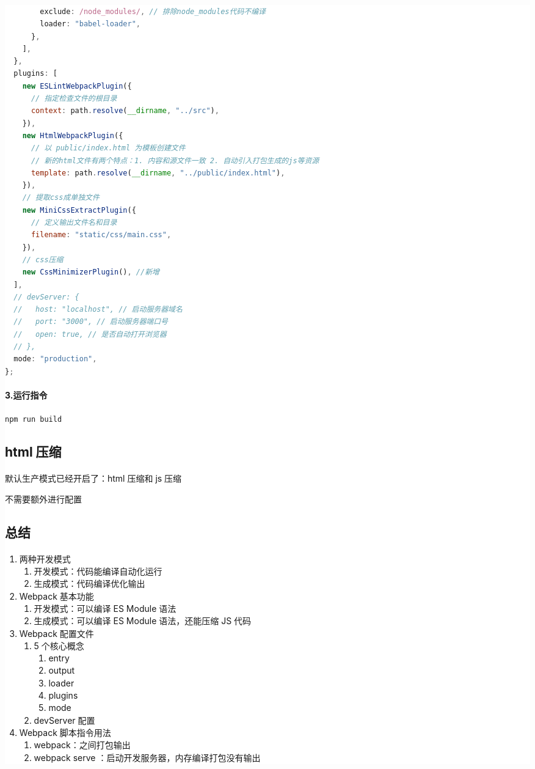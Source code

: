 ```javascript
        exclude: /node_modules/, // 排除node_modules代码不编译
        loader: "babel-loader",
      },
    ],
  },
  plugins: [
    new ESLintWebpackPlugin({
      // 指定检查文件的根目录
      context: path.resolve(__dirname, "../src"),
    }),
    new HtmlWebpackPlugin({
      // 以 public/index.html 为模板创建文件
      // 新的html文件有两个特点：1. 内容和源文件一致 2. 自动引入打包生成的js等资源
      template: path.resolve(__dirname, "../public/index.html"),
    }),
    // 提取css成单独文件
    new MiniCssExtractPlugin({
      // 定义输出文件名和目录
      filename: "static/css/main.css",
    }),
    // css压缩
    new CssMinimizerPlugin(), //新增
  ],
  // devServer: {
  //   host: "localhost", // 启动服务器域名
  //   port: "3000", // 启动服务器端口号
  //   open: true, // 是否自动打开浏览器
  // },
  mode: "production",
};
```

#### 3.运行指令

```
npm run build
```

## html 压缩

默认生产模式已经开启了：html 压缩和 js 压缩

不需要额外进行配置

## 总结

1. 两种开发模式
   1. 开发模式：代码能编译自动化运行
   2. 生成模式：代码编译优化输出
2. Webpack 基本功能
   1. 开发模式：可以编译 ES Module 语法
   2. 生成模式：可以编译 ES Module 语法，还能压缩 JS 代码
3. Webpack 配置文件
   1. 5 个核心概念
      1. entry
      2. output
      3. loader
      4. plugins
      5. mode
   2. devServer 配置
4. Webpack 脚本指令用法
   1. webpack：之间打包输出
   2. webpack serve ：启动开发服务器，内存编译打包没有输出
